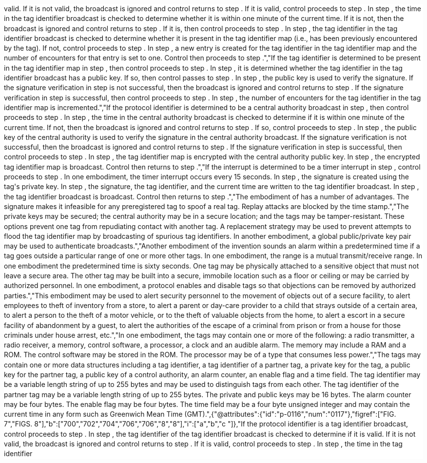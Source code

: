 valid. If it is not valid, the broadcast is ignored and control returns to step . If it is valid, control proceeds to step . In step , the time in the tag identifier broadcast is checked to determine whether it is within one minute of the current time. If it is not, then the broadcast is ignored and control returns to step . If it is, then control proceeds to step . In step , the tag identifier in the tag identifier broadcast is checked to determine whether it is present in the tag identifier map (i.e., has been previously encountered by the tag). If not, control proceeds to step . In step , a new entry is created for the tag identifier in the tag identifier map and the number of encounters for that entry is set to one. Control then proceeds to step .","If the tag identifier is determined to be present in the tag identifier map in step , then control proceeds to step . In step , it is determined whether the tag identifier in the tag identifier broadcast has a public key. If so, then control passes to step . In step , the public key is used to verify the signature. If the signature verification in step  is not successful, then the broadcast is ignored and control returns to step . If the signature verification in step  is successful, then control proceeds to step . In step , the number of encounters for the tag identifier in the tag identifier map is incremented.","If the protocol identifier is determined to be a central authority broadcast in step , then control proceeds to step . In step , the time in the central authority broadcast is checked to determine if it is within one minute of the current time. If not, then the broadcast is ignored and control returns to step . If so, control proceeds to step . In step , the public key of the central authority is used to verify the signature in the central authority broadcast. If the signature verification is not successful, then the broadcast is ignored and control returns to step . If the signature verification in step  is successful, then control proceeds to step . In step , the tag identifier map is encrypted with the central authority public key. In step , the encrypted tag identifier map is broadcast. Control then returns to step .","If the interrupt is determined to be a timer interrupt in step , control proceeds to step . In one embodiment, the timer interrupt occurs every 15 seconds. In step , the signature is created using the tag's private key. In step , the signature, the tag identifier, and the current time are written to the tag identifier broadcast. In step , the tag identifier broadcast is broadcast. Control then returns to step .","The embodiment of  has a number of advantages. The signature makes it infeasible for any preregistered tag to spoof a real tag. Replay attacks are blocked by the time stamp.","The private keys may be secured; the central authority may be in a secure location; and the tags may be tamper-resistant. These options prevent one tag from repudiating contact with another tag. A replacement strategy may be used to prevent attempts to flood the tag identifier map by broadcasting of spurious tag identifiers. In another embodiment, a global public\/private key pair may be used to authenticate broadcasts.","Another embodiment of the invention sounds an alarm within a predetermined time if a tag goes outside a particular range of one or more other tags. In one embodiment, the range is a mutual transmit\/receive range. In one embodiment the predetermined time is sixty seconds. One tag may be physically attached to a sensitive object that must not leave a secure area. The other tag may be built into a secure, immobile location such as a floor or ceiling or may be carried by authorized personnel. In one embodiment, a protocol enables and disable tags so that objections can be removed by authorized parties.","This embodiment may be used to alert security personnel to the movement of objects out of a secure facility, to alert employees to theft of inventory from a store, to alert a parent or day-care provider to a child that strays outside of a certain area, to alert a person to the theft of a motor vehicle, or to the theft of valuable objects from the home, to alert a escort in a secure facility of abandonment by a guest, to alert the authorities of the escape of a criminal from prison or from a house for those criminals under house arrest, etc.","In one embodiment, the tags may contain one or more of the following: a radio transmitter, a radio receiver, a memory, control software, a processor, a clock and an audible alarm. The memory may include a RAM and a ROM. The control software may be stored in the ROM. The processor may be of a type that consumes less power.","The tags may contain one or more data structures including a tag identifier, a tag identifier of a partner tag, a private key for the tag, a public key for the partner tag, a public key of a control authority, an alarm counter, an enable flag and a time field. The tag identifier may be a variable length string of up to 255 bytes and may be used to distinguish tags from each other. The tag identifier of the partner tag may be a variable length string of up to 255 bytes. The private and public keys may be 16 bytes. The alarm counter may be four bytes. The enable flag may be four bytes. The time field may be a four byte unsigned integer and may contain the current time in any form such as Greenwich Mean Time (GMT).",{"@attributes":{"id":"p-0116","num":"0117"},"figref":["FIG. 7","FIGS. 8"],"b":["700","702","704","706","706","8","8"],"i":["a","b","c "]},"If the protocol identifier is a tag identifier broadcast, control proceeds to step . In step , the tag identifier of the tag identifier broadcast is checked to determine if it is valid. If it is not valid, the broadcast is ignored and control returns to step . If it is valid, control proceeds to step . In step , the time in the tag identifier